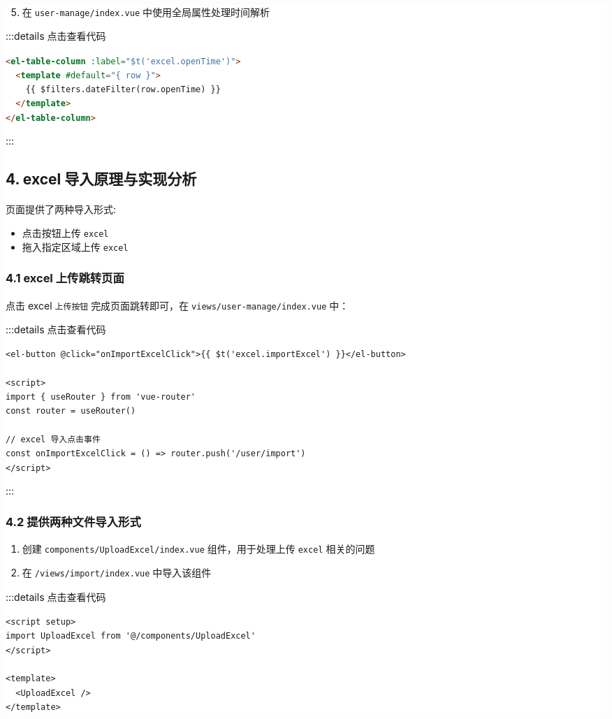 5. 在 `user-manage/index.vue` 中使用全局属性处理时间解析

:::details 点击查看代码

```html
<el-table-column :label="$t('excel.openTime')">
  <template #default="{ row }">
    {{ $filters.dateFilter(row.openTime) }}
  </template>
</el-table-column>
```

:::

## 4. excel 导入原理与实现分析

页面提供了两种导入形式:

- 点击按钮上传 `excel`
- 拖入指定区域上传 `excel`

### 4.1 excel 上传跳转页面

点击 excel `上传按钮` 完成页面跳转即可，在 `views/user-manage/index.vue` 中：

:::details 点击查看代码

```vue
<el-button @click="onImportExcelClick">{{ $t('excel.importExcel') }}</el-button>

<script>
import { useRouter } from 'vue-router'
const router = useRouter()

// excel 导入点击事件
const onImportExcelClick = () => router.push('/user/import')
</script>
```

:::

### 4.2 提供两种文件导入形式

1. 创建 `components/UploadExcel/index.vue` 组件，用于处理上传 `excel` 相关的问题

2. 在 `/views/import/index.vue` 中导入该组件

:::details 点击查看代码

```vue
<script setup>
import UploadExcel from '@/components/UploadExcel'
</script>

<template>
  <UploadExcel />
</template>
```
